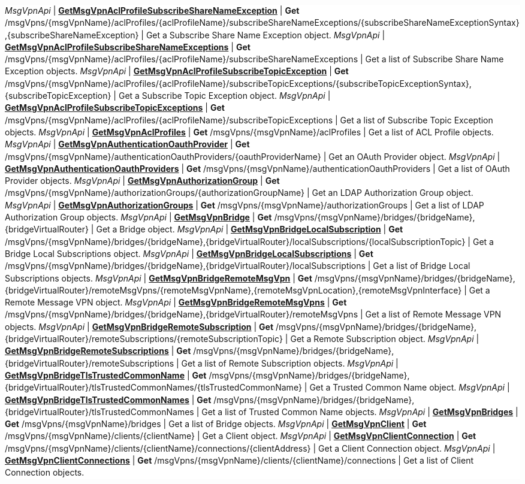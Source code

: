 *MsgVpnApi* | [**GetMsgVpnAclProfileSubscribeShareNameException**](docs/MsgVpnApi.md#getmsgvpnaclprofilesubscribesharenameexception) | **Get** /msgVpns/{msgVpnName}/aclProfiles/{aclProfileName}/subscribeShareNameExceptions/{subscribeShareNameExceptionSyntax},{subscribeShareNameException} | Get a Subscribe Share Name Exception object.
*MsgVpnApi* | [**GetMsgVpnAclProfileSubscribeShareNameExceptions**](docs/MsgVpnApi.md#getmsgvpnaclprofilesubscribesharenameexceptions) | **Get** /msgVpns/{msgVpnName}/aclProfiles/{aclProfileName}/subscribeShareNameExceptions | Get a list of Subscribe Share Name Exception objects.
*MsgVpnApi* | [**GetMsgVpnAclProfileSubscribeTopicException**](docs/MsgVpnApi.md#getmsgvpnaclprofilesubscribetopicexception) | **Get** /msgVpns/{msgVpnName}/aclProfiles/{aclProfileName}/subscribeTopicExceptions/{subscribeTopicExceptionSyntax},{subscribeTopicException} | Get a Subscribe Topic Exception object.
*MsgVpnApi* | [**GetMsgVpnAclProfileSubscribeTopicExceptions**](docs/MsgVpnApi.md#getmsgvpnaclprofilesubscribetopicexceptions) | **Get** /msgVpns/{msgVpnName}/aclProfiles/{aclProfileName}/subscribeTopicExceptions | Get a list of Subscribe Topic Exception objects.
*MsgVpnApi* | [**GetMsgVpnAclProfiles**](docs/MsgVpnApi.md#getmsgvpnaclprofiles) | **Get** /msgVpns/{msgVpnName}/aclProfiles | Get a list of ACL Profile objects.
*MsgVpnApi* | [**GetMsgVpnAuthenticationOauthProvider**](docs/MsgVpnApi.md#getmsgvpnauthenticationoauthprovider) | **Get** /msgVpns/{msgVpnName}/authenticationOauthProviders/{oauthProviderName} | Get an OAuth Provider object.
*MsgVpnApi* | [**GetMsgVpnAuthenticationOauthProviders**](docs/MsgVpnApi.md#getmsgvpnauthenticationoauthproviders) | **Get** /msgVpns/{msgVpnName}/authenticationOauthProviders | Get a list of OAuth Provider objects.
*MsgVpnApi* | [**GetMsgVpnAuthorizationGroup**](docs/MsgVpnApi.md#getmsgvpnauthorizationgroup) | **Get** /msgVpns/{msgVpnName}/authorizationGroups/{authorizationGroupName} | Get an LDAP Authorization Group object.
*MsgVpnApi* | [**GetMsgVpnAuthorizationGroups**](docs/MsgVpnApi.md#getmsgvpnauthorizationgroups) | **Get** /msgVpns/{msgVpnName}/authorizationGroups | Get a list of LDAP Authorization Group objects.
*MsgVpnApi* | [**GetMsgVpnBridge**](docs/MsgVpnApi.md#getmsgvpnbridge) | **Get** /msgVpns/{msgVpnName}/bridges/{bridgeName},{bridgeVirtualRouter} | Get a Bridge object.
*MsgVpnApi* | [**GetMsgVpnBridgeLocalSubscription**](docs/MsgVpnApi.md#getmsgvpnbridgelocalsubscription) | **Get** /msgVpns/{msgVpnName}/bridges/{bridgeName},{bridgeVirtualRouter}/localSubscriptions/{localSubscriptionTopic} | Get a Bridge Local Subscriptions object.
*MsgVpnApi* | [**GetMsgVpnBridgeLocalSubscriptions**](docs/MsgVpnApi.md#getmsgvpnbridgelocalsubscriptions) | **Get** /msgVpns/{msgVpnName}/bridges/{bridgeName},{bridgeVirtualRouter}/localSubscriptions | Get a list of Bridge Local Subscriptions objects.
*MsgVpnApi* | [**GetMsgVpnBridgeRemoteMsgVpn**](docs/MsgVpnApi.md#getmsgvpnbridgeremotemsgvpn) | **Get** /msgVpns/{msgVpnName}/bridges/{bridgeName},{bridgeVirtualRouter}/remoteMsgVpns/{remoteMsgVpnName},{remoteMsgVpnLocation},{remoteMsgVpnInterface} | Get a Remote Message VPN object.
*MsgVpnApi* | [**GetMsgVpnBridgeRemoteMsgVpns**](docs/MsgVpnApi.md#getmsgvpnbridgeremotemsgvpns) | **Get** /msgVpns/{msgVpnName}/bridges/{bridgeName},{bridgeVirtualRouter}/remoteMsgVpns | Get a list of Remote Message VPN objects.
*MsgVpnApi* | [**GetMsgVpnBridgeRemoteSubscription**](docs/MsgVpnApi.md#getmsgvpnbridgeremotesubscription) | **Get** /msgVpns/{msgVpnName}/bridges/{bridgeName},{bridgeVirtualRouter}/remoteSubscriptions/{remoteSubscriptionTopic} | Get a Remote Subscription object.
*MsgVpnApi* | [**GetMsgVpnBridgeRemoteSubscriptions**](docs/MsgVpnApi.md#getmsgvpnbridgeremotesubscriptions) | **Get** /msgVpns/{msgVpnName}/bridges/{bridgeName},{bridgeVirtualRouter}/remoteSubscriptions | Get a list of Remote Subscription objects.
*MsgVpnApi* | [**GetMsgVpnBridgeTlsTrustedCommonName**](docs/MsgVpnApi.md#getmsgvpnbridgetlstrustedcommonname) | **Get** /msgVpns/{msgVpnName}/bridges/{bridgeName},{bridgeVirtualRouter}/tlsTrustedCommonNames/{tlsTrustedCommonName} | Get a Trusted Common Name object.
*MsgVpnApi* | [**GetMsgVpnBridgeTlsTrustedCommonNames**](docs/MsgVpnApi.md#getmsgvpnbridgetlstrustedcommonnames) | **Get** /msgVpns/{msgVpnName}/bridges/{bridgeName},{bridgeVirtualRouter}/tlsTrustedCommonNames | Get a list of Trusted Common Name objects.
*MsgVpnApi* | [**GetMsgVpnBridges**](docs/MsgVpnApi.md#getmsgvpnbridges) | **Get** /msgVpns/{msgVpnName}/bridges | Get a list of Bridge objects.
*MsgVpnApi* | [**GetMsgVpnClient**](docs/MsgVpnApi.md#getmsgvpnclient) | **Get** /msgVpns/{msgVpnName}/clients/{clientName} | Get a Client object.
*MsgVpnApi* | [**GetMsgVpnClientConnection**](docs/MsgVpnApi.md#getmsgvpnclientconnection) | **Get** /msgVpns/{msgVpnName}/clients/{clientName}/connections/{clientAddress} | Get a Client Connection object.
*MsgVpnApi* | [**GetMsgVpnClientConnections**](docs/MsgVpnApi.md#getmsgvpnclientconnections) | **Get** /msgVpns/{msgVpnName}/clients/{clientName}/connections | Get a list of Client Connection objects.